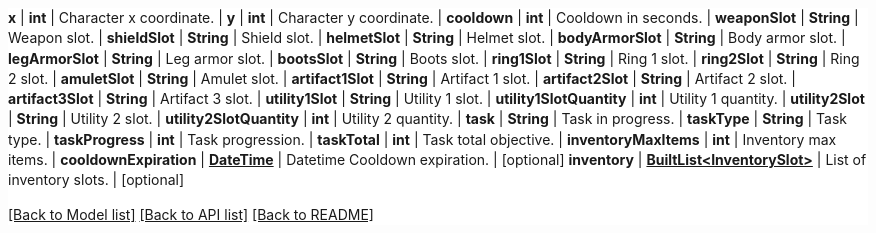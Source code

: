 **x** | **int** | Character x coordinate. | 
**y** | **int** | Character y coordinate. | 
**cooldown** | **int** | Cooldown in seconds. | 
**weaponSlot** | **String** | Weapon slot. | 
**shieldSlot** | **String** | Shield slot. | 
**helmetSlot** | **String** | Helmet slot. | 
**bodyArmorSlot** | **String** | Body armor slot. | 
**legArmorSlot** | **String** | Leg armor slot. | 
**bootsSlot** | **String** | Boots slot. | 
**ring1Slot** | **String** | Ring 1 slot. | 
**ring2Slot** | **String** | Ring 2 slot. | 
**amuletSlot** | **String** | Amulet slot. | 
**artifact1Slot** | **String** | Artifact 1 slot. | 
**artifact2Slot** | **String** | Artifact 2 slot. | 
**artifact3Slot** | **String** | Artifact 3 slot. | 
**utility1Slot** | **String** | Utility 1 slot. | 
**utility1SlotQuantity** | **int** | Utility 1 quantity. | 
**utility2Slot** | **String** | Utility 2 slot. | 
**utility2SlotQuantity** | **int** | Utility 2 quantity. | 
**task** | **String** | Task in progress. | 
**taskType** | **String** | Task type. | 
**taskProgress** | **int** | Task progression. | 
**taskTotal** | **int** | Task total objective. | 
**inventoryMaxItems** | **int** | Inventory max items. | 
**cooldownExpiration** | [**DateTime**](DateTime.md) | Datetime Cooldown expiration. | [optional] 
**inventory** | [**BuiltList&lt;InventorySlot&gt;**](InventorySlot.md) | List of inventory slots. | [optional] 

[[Back to Model list]](../README.md#documentation-for-models) [[Back to API list]](../README.md#documentation-for-api-endpoints) [[Back to README]](../README.md)


